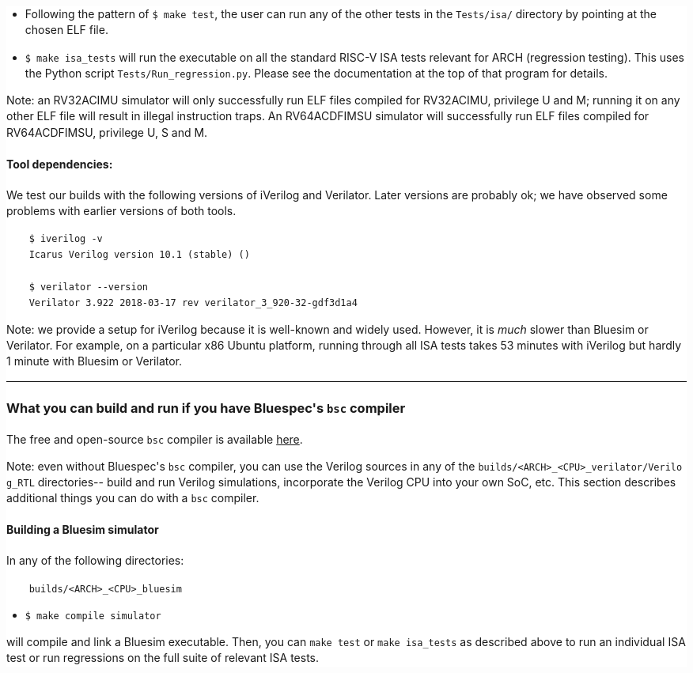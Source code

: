   - Following the pattern of `$ make test`, the user can run any of
    the other tests in the `Tests/isa/` directory by pointing at the
    chosen ELF file.

  - `$ make isa_tests` will run the executable on
      all the standard RISC-V ISA tests relevant for ARCH (regression testing).
      This uses the Python script `Tests/Run_regression.py`.
      Please see the documentation at the top of that program for details.

Note: an RV32ACIMU simulator will only successfully run ELF files
compiled for RV32ACIMU, privilege U and M; running it on any other ELF
file will result in illegal instruction traps.  An RV64ACDFIMSU
simulator will successfully run ELF files compiled for RV64ACDFIMSU,
privilege U, S and M.

#### Tool dependencies:

We test our builds with the following versions of iVerilog and
Verilator.  Later versions are probably ok; we have observed some
problems with earlier versions of both tools.

        $ iverilog -v
        Icarus Verilog version 10.1 (stable) ()

        $ verilator --version
        Verilator 3.922 2018-03-17 rev verilator_3_920-32-gdf3d1a4

Note: we provide a setup for iVerilog because it is well-known and
widely used. However, it is _much_ slower than Bluesim or
Verilator. For example, on a particular x86 Ubuntu platform, running
through all ISA tests takes 53 minutes with iVerilog but hardly 1
minute with Bluesim or Verilator.

----------------------------------------------------------------
### What you can build and run if you have Bluespec's `bsc` compiler

The free and open-source `bsc` compiler is available
[here](https://github.com/B-Lang-org).

Note: even without Bluespec's `bsc` compiler, you can use the Verilog
sources in any of the `builds/<ARCH>_<CPU>_verilator/Verilog_RTL`
directories-- build and run Verilog simulations, incorporate the
Verilog CPU into your own SoC, etc.  This section describes additional
things you can do with a `bsc` compiler.

#### Building a Bluesim simulator

In any of the following directories:

        builds/<ARCH>_<CPU>_bluesim

  - `$ make compile simulator`

will compile and link a Bluesim executable.  Then, you can `make test`
or `make isa_tests` as described above to run an individual ISA test
or run regressions on the full suite of relevant ISA tests.
